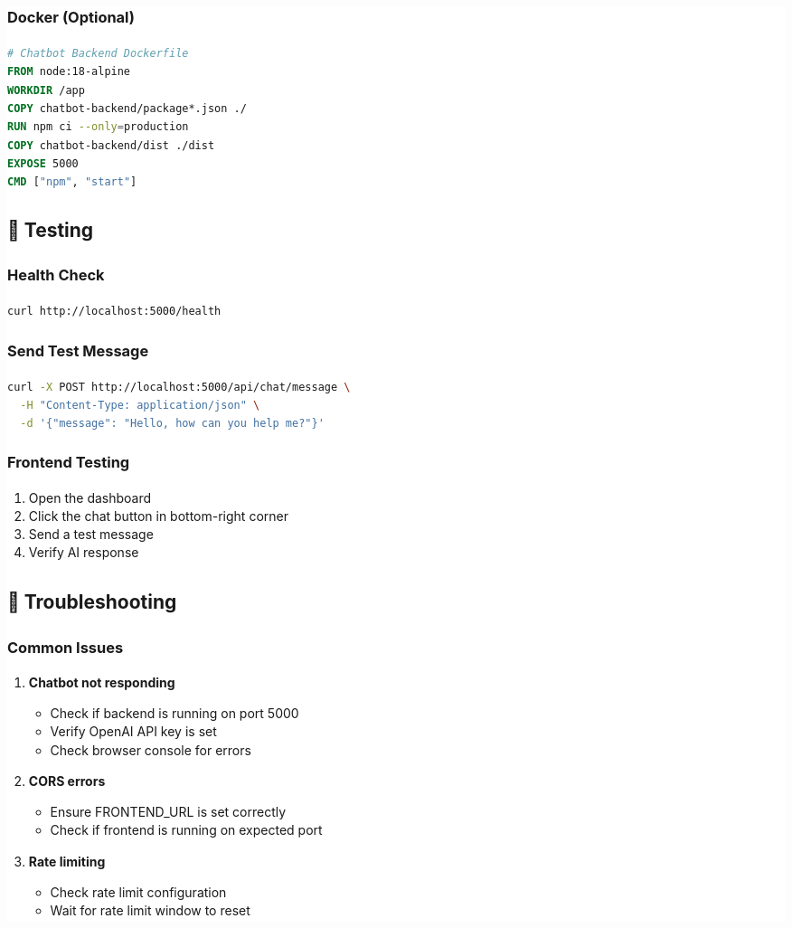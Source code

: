 ### Docker (Optional)

```dockerfile
# Chatbot Backend Dockerfile
FROM node:18-alpine
WORKDIR /app
COPY chatbot-backend/package*.json ./
RUN npm ci --only=production
COPY chatbot-backend/dist ./dist
EXPOSE 5000
CMD ["npm", "start"]
```

## 🧪 Testing

### Health Check

```bash
curl http://localhost:5000/health
```

### Send Test Message

```bash
curl -X POST http://localhost:5000/api/chat/message \
  -H "Content-Type: application/json" \
  -d '{"message": "Hello, how can you help me?"}'
```

### Frontend Testing

1. Open the dashboard
2. Click the chat button in bottom-right corner
3. Send a test message
4. Verify AI response

## 🐛 Troubleshooting

### Common Issues

1. **Chatbot not responding**

   - Check if backend is running on port 5000
   - Verify OpenAI API key is set
   - Check browser console for errors

2. **CORS errors**

   - Ensure FRONTEND_URL is set correctly
   - Check if frontend is running on expected port

3. **Rate limiting**

   - Check rate limit configuration
   - Wait for rate limit window to reset
